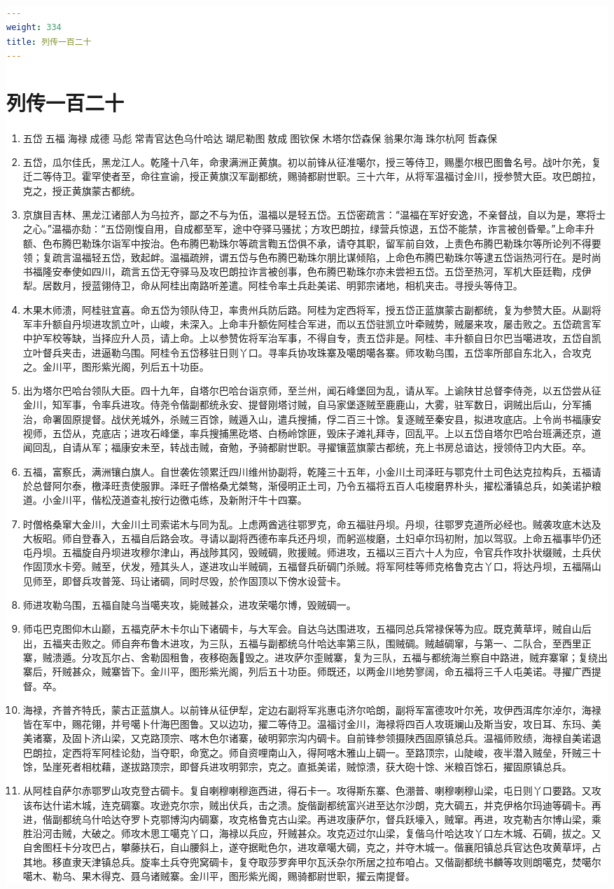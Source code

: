 ```yaml
---
weight: 334
title: 列传一百二十
---
```


# 列传一百二十

1. <span id="列传一百二十-1"></span>
五岱 五福 海禄 成德 马彪 常青官达色乌什哈达 瑚尼勒图 敖成 图钦保 木塔尔岱森保 翁果尔海 珠尔杭阿 哲森保

2. <span id="列传一百二十-2"></span>
五岱，瓜尔佳氏，黑龙江人。乾隆十八年，命隶满洲正黄旗。初以前锋从征准噶尔，授三等侍卫，赐墨尔根巴图鲁名号。战叶尔羌，复迁二等侍卫。霍罕使者至，命往宣谕，授正黄旗汉军副都统，赐骑都尉世职。三十六年，从将军温福讨金川，授参赞大臣。攻巴朗拉，克之，授正黄旗蒙古都统。

3. <span id="列传一百二十-3"></span>
京旗目吉林、黑龙江诸部人为乌拉齐，鄙之不与为伍，温福以是轻五岱。五岱密疏言：“温福在军好安逸，不亲督战，自以为是，寒将士之心。”温福亦劾：“五岱刚愎自用，自成都至军，途中夺驿马骚扰；方攻巴朗拉，绿营兵惊退，五岱不能禁，诈言被创昏晕。”上命丰升额、色布腾巴勒珠尔诣军中按治。色布腾巴勒珠尔等疏言鞫五岱俱不承，请夺其职，留军前自效，上责色布腾巴勒珠尔等所论列不得要领；复疏言温福轻五岱，致起衅。温福疏辨，谓五岱与色布腾巴勒珠尔朋比谋倾陷，上命色布腾巴勒珠尔等逮五岱诣热河行在。是时尚书福隆安奉使如四川，疏言五岱无夺驿马及攻巴朗拉诈言被创事，色布腾巴勒珠尔亦未尝袒五岱。五岱至热河，军机大臣廷鞫，戍伊犁。居数月，授蓝翎侍卫，命从阿桂出南路听差遣。阿桂令率土兵赴美诺、明郭宗诸地，相机夹击。寻授头等侍卫。

4. <span id="列传一百二十-4"></span>
木果木师溃，阿桂驻宜喜。命五岱为领队侍卫，率贵州兵防后路。阿桂为定西将军，授五岱正蓝旗蒙古副都统，复为参赞大臣。从副将军丰升额自丹坝进攻凯立叶，山峻，未深入。上命丰升额佐阿桂合军进，而以五岱驻凯立叶牵贼势，贼屡来攻，屡击败之。五岱疏言军中护军校等缺，当择应升人员，请上命。上以参赞佐将军治军事，不得自专，责五岱非是。阿桂、丰升额自日尔巴当噶进攻，五岱自凯立叶督兵夹击，进逼勒乌围。阿桂令五岱移驻日则丫口。寻率兵协攻珠寨及噶朗噶各寨。师攻勒乌围，五岱率所部自东北入，合攻克之。金川平，图形紫光阁，列后五十功臣。

5. <span id="列传一百二十-5"></span>
出为塔尔巴哈台领队大臣。四十九年，自塔尔巴哈台诣京师，至兰州，闻石峰堡回为乱，请从军。上谕陕甘总督李侍尧，以五岱尝从征金川，知军事，令率兵进攻。侍尧令偕副都统永安、提督刚塔讨贼，自马家堡逐贼至鹿鹿山，大雾，驻军数日，诇贼出后山，分军捕治，命署固原提督。战伏羌城外，杀贼三百馀，贼遁入山，遣兵搜捕，俘二百三十馀。复逐贼至秦安县，拟进攻底店。上令尚书福康安视师，五岱从，克底店；进攻石峰堡，率兵搜捕黑矻塔、白杨岭馀匪，毁床子滩礼拜寺，回乱平。上以五岱自塔尔巴哈台班满还京，道闻回乱，自请从军；福康安未至，转战击贼，奋勉，予骑都尉世职。寻擢镶蓝旗蒙古都统，充上书房总谙达，授领侍卫内大臣。卒。

6. <span id="列传一百二十-6"></span>
五福，富察氏，满洲镶白旗人。自世袭佐领累迁四川维州协副将，乾隆三十五年，小金川土司泽旺与鄂克什土司色达克拉构兵，五福请於总督阿尔泰，檄泽旺责使服罪。泽旺子僧格桑尤桀骜，渐侵明正土司，乃令五福将五百人屯梭磨界朴头，擢松潘镇总兵，如美诺护粮道。小金川平，偕松茂道查礼按行边徼屯练，及新附汗牛十四寨。

7. <span id="列传一百二十-7"></span>
时僧格桑窜大金川，大金川土司索诺木与同为乱。上虑两酋逃往鄂罗克，命五福驻丹坝。丹坝，往鄂罗克道所必经也。贼袭攻底木达及大板昭。师自登春入，五福自后路会攻。寻请以副将西德布率兵还丹坝，而躬巡梭磨，土妇卓尔玛初附，加以驾驭。上命五福事毕仍还屯丹坝。五福旋自丹坝进攻穆尔津山，再战陟其冈，毁贼碉，败援贼。师进攻，五福以三百六十人为应，令官兵作攻扑状缀贼，土兵伏作固顶水卡旁。贼至，伏发，殪其头人，遂进攻山半贼碉，五福督兵斫碉门杀贼。将军阿桂等师克格鲁克古丫口，将达丹坝，五福隔山见师至，即督兵攻普笼、玛让诸碉，同时尽毁，於作固顶以下傍水设营卡。

8. <span id="列传一百二十-8"></span>
师进攻勒乌围，五福自陡乌当噶夹攻，毙贼甚众，进攻荣噶尔博，毁贼碉一。

9. <span id="列传一百二十-9"></span>
师屯巴克图仰木山巅，五福克萨木卡尔山下诸碉卡，与大军会。自达乌达围进攻，五福同总兵常禄保等为应。既克黄草坪，贼自山后出，五福夹击败之。师自奔布鲁木进攻，为三队，五福与副都统乌什哈达率第三队，围贼碉。贼越碉窜，与第一、二队合，至西里正寨，贼溃遁。分攻瓦尔占、舍勒固租鲁，夜移砲轰毁之。进攻萨尔歪贼寨，复为三队，五福与都统海兰察自中路进，贼弃寨窜；复绕出寨后，歼贼甚众，贼寨皆下。金川平，图形紫光阁，列后五十功臣。师既还，以两金川地势寥阔，命五福将三千人屯美诺。寻擢广西提督。卒。

10. <span id="列传一百二十-10"></span>
海禄，齐普齐特氏，蒙古正蓝旗人。以前锋从征伊犁，定边右副将军兆惠屯济尔哈朗，副将军富德攻叶尔羌，攻伊西洱库尔淖尔，海禄皆在军中，赐花翎，并号噶卜什海巴图鲁。又以边功，擢二等侍卫。温福讨金川，海禄将四百人攻斑斓山及斯当安，攻日耳、东玛、美美诸寨，及固卜济山梁，又克路顶宗、喀木色尔诸寨，破明郭宗沟内碉卡。自前锋参领摄陕西固原镇总兵。温福师败绩，海禄自美诺退巴朗拉，定西将军阿桂论劾，当夺职，命宽之。师自资哩南山入，得阿喀木雅山上碉一。至路顶宗，山陡峻，夜半潜入贼垒，歼贼三十馀，坠崖死者相枕藉，遂拔路顶宗，即督兵进攻明郭宗，克之。直抵美诺，贼惊溃，获大砲十馀、米粮百馀石，擢固原镇总兵。

11. <span id="列传一百二十-11"></span>
从阿桂自萨尔赤鄂罗山攻克登古碉卡。复自喇穆喇穆迤西进，得石卡一。攻得斯东寨、色淜普、喇穆喇穆山梁，屯日则丫口要路。又攻该布达什诺木城，连克碉寨。攻逊克尔宗，贼出伏兵，击之溃。旋偕副都统富兴进至达尔沙朗，克大碉五，并克伊格尔玛迪等碉卡。再进，偕副都统乌什哈达夺罗卜克鄂博沟内碉寨，攻克格鲁克古山梁。再进攻康萨尔，督兵跃壕入，贼窜。再进，攻克勒吉尔博山梁，乘胜沿河击贼，大破之。师攻木思工噶克丫口，海禄以兵应，歼贼甚众。攻克迈过尔山梁，复偕乌什哈达攻丫口左木城、石碉，拔之。又自舍图枉卡分攻巴占，攀藤扶石，自山腰斜上，遂夺据毗色尔，进攻章噶大碉，克之，并夺木城一。偕襄阳镇总兵官达色攻黄草坪，占其地。移直隶天津镇总兵。旋率土兵夺兜窝碉卡，复夺取莎罗奔甲尔瓦沃杂尔所居之拉布咱占。又偕副都统书麟等攻则朗噶克，焚噶尔噶木、勒乌、果木得克、聂乌诸贼寨。金川平，图形紫光阁，赐骑都尉世职，擢云南提督。
